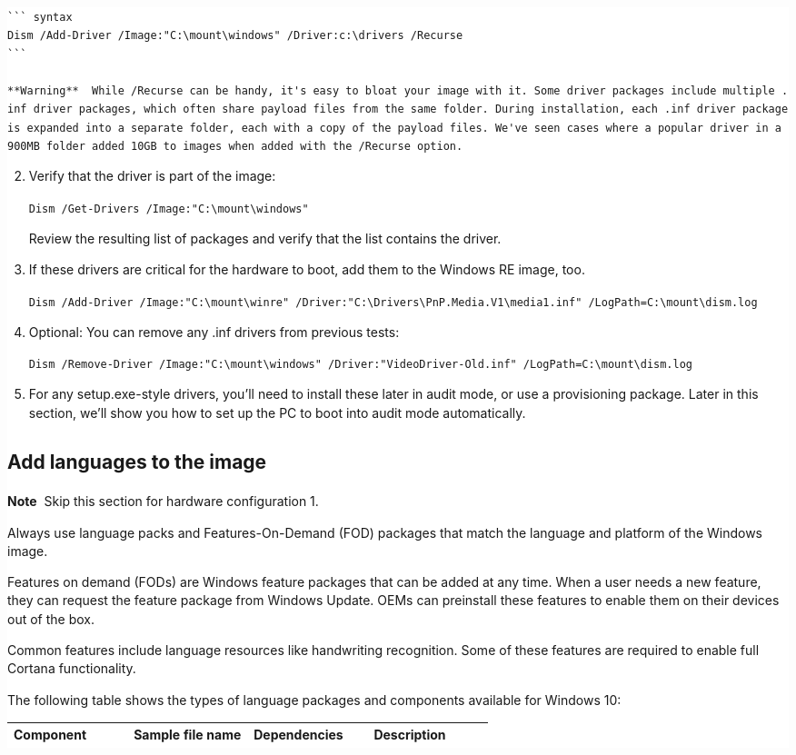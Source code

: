     ``` syntax
    Dism /Add-Driver /Image:"C:\mount\windows" /Driver:c:\drivers /Recurse
    ```

    **Warning**  While /Recurse can be handy, it's easy to bloat your image with it. Some driver packages include multiple .inf driver packages, which often share payload files from the same folder. During installation, each .inf driver package is expanded into a separate folder, each with a copy of the payload files. We've seen cases where a popular driver in a 900MB folder added 10GB to images when added with the /Recurse option.

2.  Verify that the driver is part of the image:

    ``` syntax
    Dism /Get-Drivers /Image:"C:\mount\windows"
    ```

    Review the resulting list of packages and verify that the list contains the driver.

3.  If these drivers are critical for the hardware to boot, add them to the Windows RE image, too.

    ``` syntax
    Dism /Add-Driver /Image:"C:\mount\winre" /Driver:"C:\Drivers\PnP.Media.V1\media1.inf" /LogPath=C:\mount\dism.log
    ```

4.  Optional: You can remove any .inf drivers from previous tests:

    ``` syntax
    Dism /Remove-Driver /Image:"C:\mount\windows" /Driver:"VideoDriver-Old.inf" /LogPath=C:\mount\dism.log
    ```

5.  For any setup.exe-style drivers, you’ll need to install these later in audit mode, or use a provisioning package. Later in this section, we’ll show you how to set up the PC to boot into audit mode automatically.


## <span id="Add_languages_to_the_image"></span>Add languages to the image

**Note**  Skip this section for hardware configuration 1.

Always use language packs and Features-On-Demand (FOD) packages that match the language and platform of the Windows image.

Features on demand (FODs) are Windows feature packages that can be added at any time. When a user needs a new feature, they can request the feature package from Windows Update. OEMs can preinstall these features to enable them on their devices out of the box.

Common features include language resources like handwriting recognition. Some of these features are required to enable full Cortana functionality.

The following table shows the types of language packages and components available for Windows 10:

<table>
<colgroup>
<col width="25%" />
<col width="25%" />
<col width="25%" />
<col width="25%" />
</colgroup>
<thead>
<tr class="header">
<th align="left">Component</th>
<th align="left">Sample file name</th>
<th align="left">Dependencies</th>
<th align="left">Description</th>
</tr>
</thead>
<tbody>